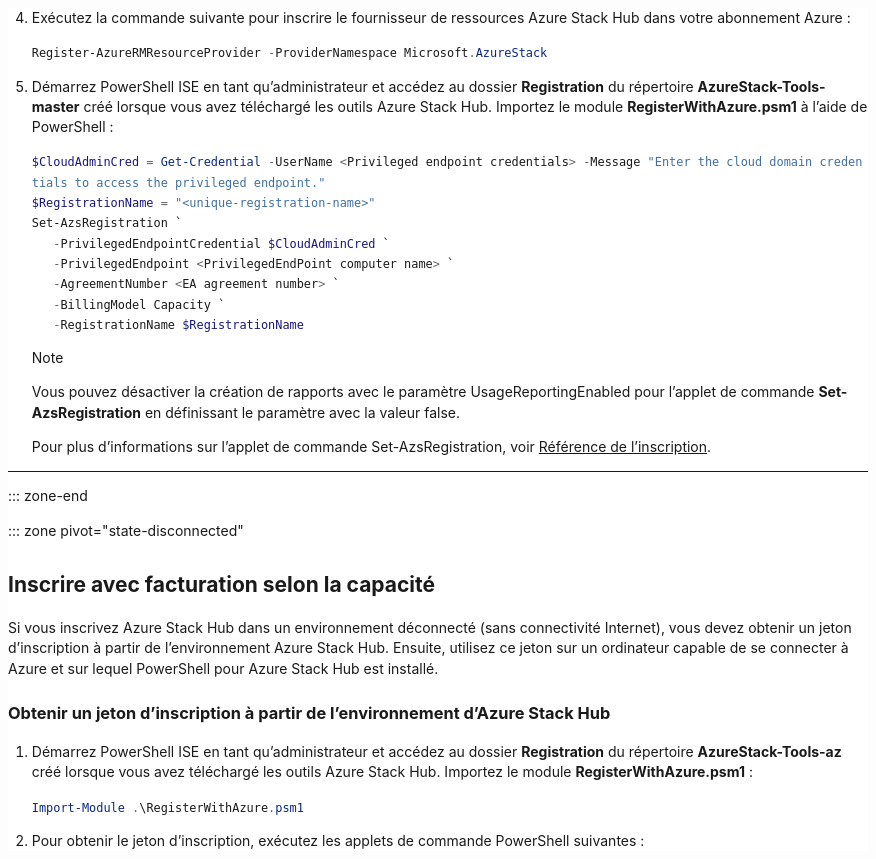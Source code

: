 4. Exécutez la commande suivante pour inscrire le fournisseur de ressources Azure Stack Hub dans votre abonnement Azure :

   ```powershell  
   Register-AzureRMResourceProvider -ProviderNamespace Microsoft.AzureStack
   ```

5. Démarrez PowerShell ISE en tant qu’administrateur et accédez au dossier **Registration** du répertoire **AzureStack-Tools-master** créé lorsque vous avez téléchargé les outils Azure Stack Hub. Importez le module **RegisterWithAzure.psm1** à l’aide de PowerShell :

   ```powershell  
   $CloudAdminCred = Get-Credential -UserName <Privileged endpoint credentials> -Message "Enter the cloud domain credentials to access the privileged endpoint."
   $RegistrationName = "<unique-registration-name>"
   Set-AzsRegistration `
      -PrivilegedEndpointCredential $CloudAdminCred `
      -PrivilegedEndpoint <PrivilegedEndPoint computer name> `
      -AgreementNumber <EA agreement number> `
      -BillingModel Capacity `
      -RegistrationName $RegistrationName
   ```
   > [!Note]  
   > Vous pouvez désactiver la création de rapports avec le paramètre UsageReportingEnabled pour l’applet de commande **Set-AzsRegistration** en définissant le paramètre avec la valeur false. 
   
   Pour plus d’informations sur l’applet de commande Set-AzsRegistration, voir [Référence de l’inscription](#registration-reference).

---

::: zone-end

::: zone pivot="state-disconnected"
## <a name="register-with-capacity-billing"></a>Inscrire avec facturation selon la capacité

Si vous inscrivez Azure Stack Hub dans un environnement déconnecté (sans connectivité Internet), vous devez obtenir un jeton d’inscription à partir de l’environnement Azure Stack Hub. Ensuite, utilisez ce jeton sur un ordinateur capable de se connecter à Azure et sur lequel PowerShell pour Azure Stack Hub est installé.  

### <a name="get-a-registration-token-from-the-azure-stack-hub-environment"></a>Obtenir un jeton d’inscription à partir de l’environnement d’Azure Stack Hub

1. Démarrez PowerShell ISE en tant qu’administrateur et accédez au dossier **Registration** du répertoire **AzureStack-Tools-az** créé lorsque vous avez téléchargé les outils Azure Stack Hub. Importez le module **RegisterWithAzure.psm1** :  

   ```powershell  
   Import-Module .\RegisterWithAzure.psm1
   ```

2. Pour obtenir le jeton d’inscription, exécutez les applets de commande PowerShell suivantes :  
